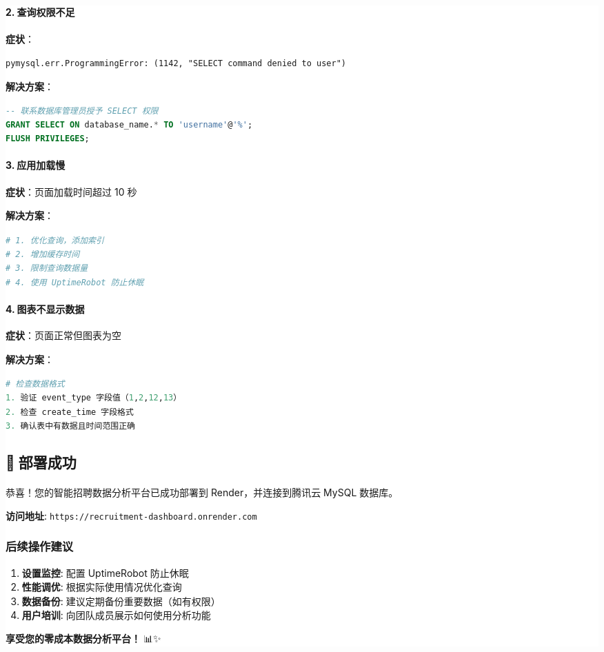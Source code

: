 #### 2. 查询权限不足

**症状**：
```
pymysql.err.ProgrammingError: (1142, "SELECT command denied to user")
```

**解决方案**：
```sql
-- 联系数据库管理员授予 SELECT 权限
GRANT SELECT ON database_name.* TO 'username'@'%';
FLUSH PRIVILEGES;
```

#### 3. 应用加载慢

**症状**：页面加载时间超过 10 秒

**解决方案**：
```python
# 1. 优化查询，添加索引
# 2. 增加缓存时间
# 3. 限制查询数据量
# 4. 使用 UptimeRobot 防止休眠
```

#### 4. 图表不显示数据

**症状**：页面正常但图表为空

**解决方案**：
```python
# 检查数据格式
1. 验证 event_type 字段值（1,2,12,13）
2. 检查 create_time 字段格式
3. 确认表中有数据且时间范围正确
```

## 🎉 部署成功

恭喜！您的智能招聘数据分析平台已成功部署到 Render，并连接到腾讯云 MySQL 数据库。

**访问地址**: `https://recruitment-dashboard.onrender.com`

### 后续操作建议

1. **设置监控**: 配置 UptimeRobot 防止休眠
2. **性能调优**: 根据实际使用情况优化查询
3. **数据备份**: 建议定期备份重要数据（如有权限）
4. **用户培训**: 向团队成员展示如何使用分析功能

**享受您的零成本数据分析平台！** 📊✨ 